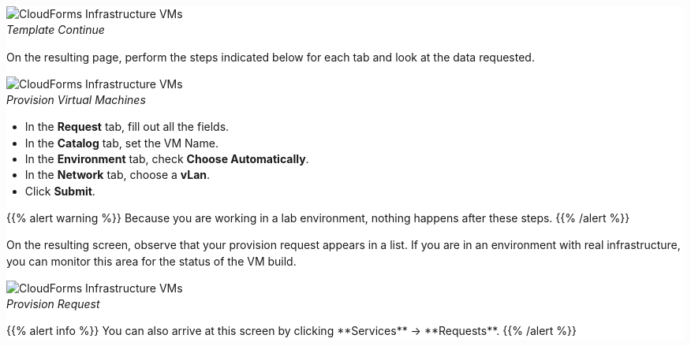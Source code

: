 <img title="CloudForms Infrastructure VMs" src="../images/cfme-provision-vm-2.png" width="1000"/><br/>
*Template Continue*

On the resulting page, perform the steps indicated below for each tab and look at the data requested.

<img title="CloudForms Infrastructure VMs" src="../images/cfme-provision-vm-3.png" width="1000"/><br/>
*Provision Virtual Machines*

*   In the **Request** tab, fill out all the fields.
*   In the **Catalog** tab, set the VM Name.
*   In the **Environment** tab, check **Choose Automatically**.
*   In the **Network** tab, choose a **vLan**.
*   Click **Submit**.

<p>{{% alert warning %}} Because you are working in a lab environment, nothing happens after these steps. {{% /alert %}}</p>

On the resulting screen, observe that your provision request appears in a list. If you are in an environment with real infrastructure, you can monitor this area for the status of the VM build.

<img title="CloudForms Infrastructure VMs" src="../images/cfme-provision-vm-4.png" width="1000"/><br/>
*Provision Request*

<p>{{% alert info %}} You can also arrive at this screen by clicking **Services** → **Requests**. {{% /alert %}}</p>
